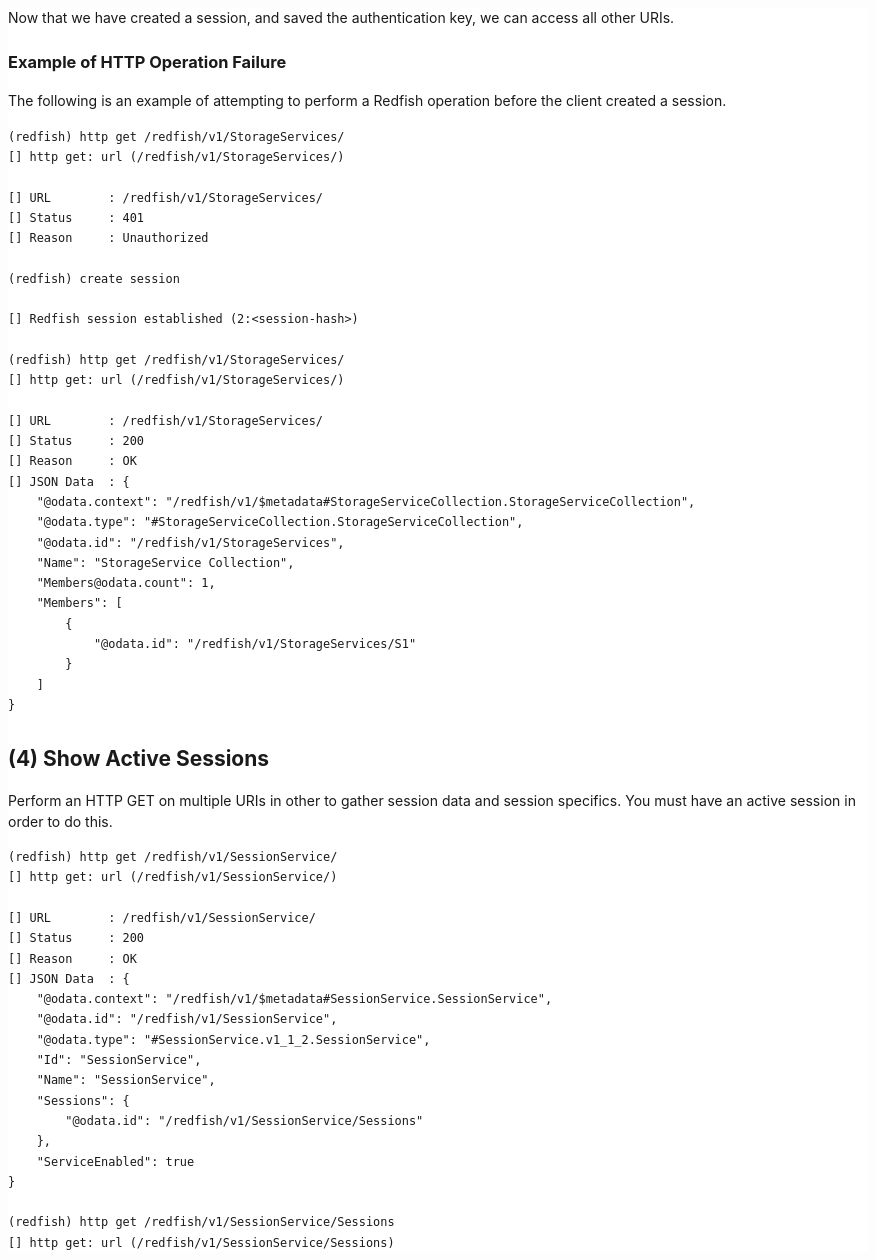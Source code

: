 Now that we have created a session, and saved the authentication key, we can access all other URIs.

### Example of HTTP Operation Failure

The following is an example of attempting to perform a Redfish operation before the client created a session.

```
(redfish) http get /redfish/v1/StorageServices/
[] http get: url (/redfish/v1/StorageServices/)

[] URL        : /redfish/v1/StorageServices/
[] Status     : 401
[] Reason     : Unauthorized

(redfish) create session

[] Redfish session established (2:<session-hash>)

(redfish) http get /redfish/v1/StorageServices/
[] http get: url (/redfish/v1/StorageServices/)

[] URL        : /redfish/v1/StorageServices/
[] Status     : 200
[] Reason     : OK
[] JSON Data  : {
    "@odata.context": "/redfish/v1/$metadata#StorageServiceCollection.StorageServiceCollection",
    "@odata.type": "#StorageServiceCollection.StorageServiceCollection",
    "@odata.id": "/redfish/v1/StorageServices",
    "Name": "StorageService Collection",
    "Members@odata.count": 1,
    "Members": [
        {
            "@odata.id": "/redfish/v1/StorageServices/S1"
        }
    ]
}
```

## <a name="section4">(4) Show Active Sessions</a>

Perform an HTTP GET on multiple URIs in other to gather session data and session specifics. You must have an active session in order to do this.

```
(redfish) http get /redfish/v1/SessionService/
[] http get: url (/redfish/v1/SessionService/)

[] URL        : /redfish/v1/SessionService/
[] Status     : 200
[] Reason     : OK
[] JSON Data  : {
    "@odata.context": "/redfish/v1/$metadata#SessionService.SessionService",
    "@odata.id": "/redfish/v1/SessionService",
    "@odata.type": "#SessionService.v1_1_2.SessionService",
    "Id": "SessionService",
    "Name": "SessionService",
    "Sessions": {
        "@odata.id": "/redfish/v1/SessionService/Sessions"
    },
    "ServiceEnabled": true
}

(redfish) http get /redfish/v1/SessionService/Sessions
[] http get: url (/redfish/v1/SessionService/Sessions)
```